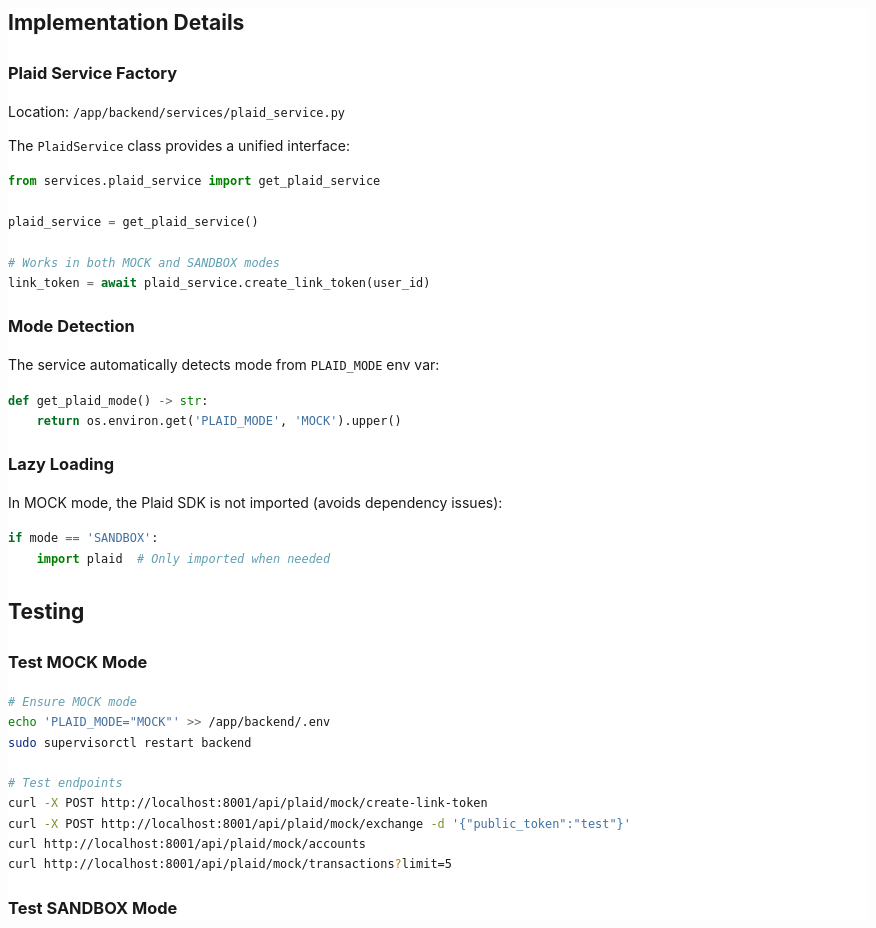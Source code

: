 ```json
```

## Implementation Details

### Plaid Service Factory

Location: `/app/backend/services/plaid_service.py`

The `PlaidService` class provides a unified interface:

```python
from services.plaid_service import get_plaid_service

plaid_service = get_plaid_service()

# Works in both MOCK and SANDBOX modes
link_token = await plaid_service.create_link_token(user_id)
```

### Mode Detection

The service automatically detects mode from `PLAID_MODE` env var:

```python
def get_plaid_mode() -> str:
    return os.environ.get('PLAID_MODE', 'MOCK').upper()
```

### Lazy Loading

In MOCK mode, the Plaid SDK is not imported (avoids dependency issues):

```python
if mode == 'SANDBOX':
    import plaid  # Only imported when needed
```

## Testing

### Test MOCK Mode

```bash
# Ensure MOCK mode
echo 'PLAID_MODE="MOCK"' >> /app/backend/.env
sudo supervisorctl restart backend

# Test endpoints
curl -X POST http://localhost:8001/api/plaid/mock/create-link-token
curl -X POST http://localhost:8001/api/plaid/mock/exchange -d '{"public_token":"test"}'
curl http://localhost:8001/api/plaid/mock/accounts
curl http://localhost:8001/api/plaid/mock/transactions?limit=5
```

### Test SANDBOX Mode
